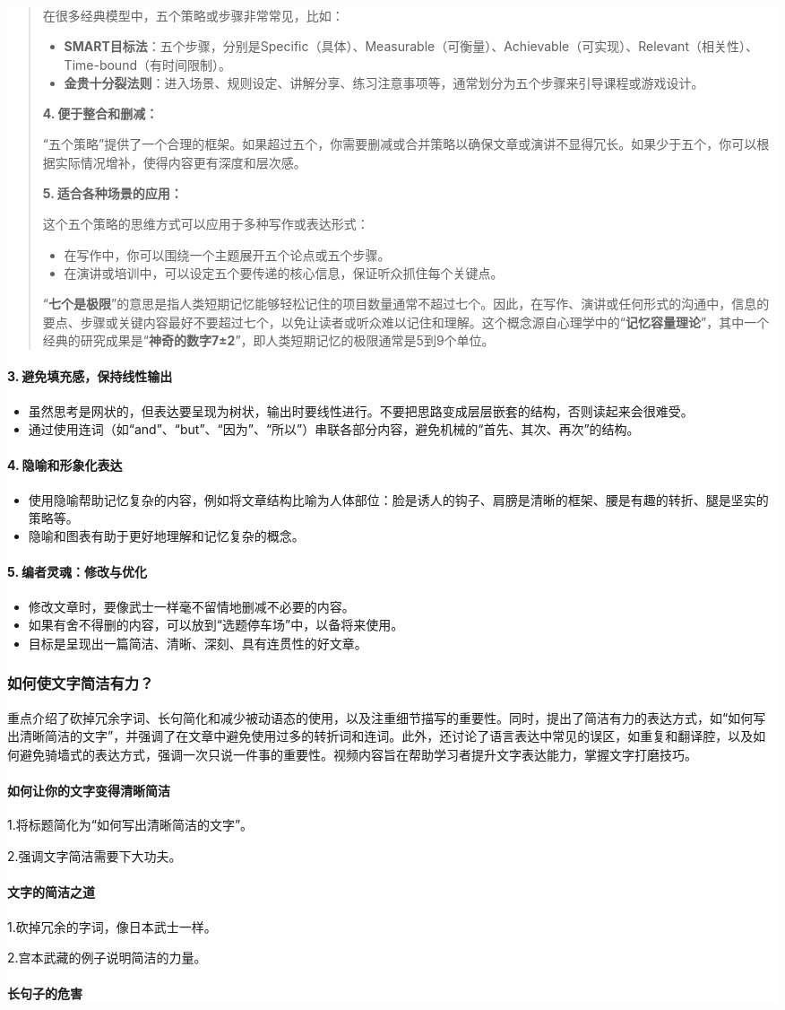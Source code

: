 > 在很多经典模型中，五个策略或步骤非常常见，比如：
>
> * **SMART目标法**：五个步骤，分别是Specific（具体）、Measurable（可衡量）、Achievable（可实现）、Relevant（相关性）、Time-bound（有时间限制）。
> * **金贵十分裂法则**：进入场景、规则设定、讲解分享、练习注意事项等，通常划分为五个步骤来引导课程或游戏设计。
>
> **4. 便于整合和删减：**
>
> “五个策略”提供了一个合理的框架。如果超过五个，你需要删减或合并策略以确保文章或演讲不显得冗长。如果少于五个，你可以根据实际情况增补，使得内容更有深度和层次感。
>
> **5. 适合各种场景的应用：**
>
> 这个五个策略的思维方式可以应用于多种写作或表达形式：
>
> * 在写作中，你可以围绕一个主题展开五个论点或五个步骤。
> * 在演讲或培训中，可以设定五个要传递的核心信息，保证听众抓住每个关键点。
>
> “**七个是极限**”的意思是指人类短期记忆能够轻松记住的项目数量通常不超过七个。因此，在写作、演讲或任何形式的沟通中，信息的要点、步骤或关键内容最好不要超过七个，以免让读者或听众难以记住和理解。这个概念源自心理学中的“**记忆容量理论**”，其中一个经典的研究成果是“**神奇的数字7±2**”，即人类短期记忆的极限通常是5到9个单位。

#### 3. **避免填充感，保持线性输出**

* 虽然思考是网状的，但表达要呈现为树状，输出时要线性进行。不要把思路变成层层嵌套的结构，否则读起来会很难受。
* 通过使用连词（如“and”、“but”、“因为”、“所以”）串联各部分内容，避免机械的“首先、其次、再次”的结构。

#### 4. **隐喻和形象化表达**

* 使用隐喻帮助记忆复杂的内容，例如将文章结构比喻为人体部位：脸是诱人的钩子、肩膀是清晰的框架、腰是有趣的转折、腿是坚实的策略等。
* 隐喻和图表有助于更好地理解和记忆复杂的概念。

#### 5. **编者灵魂：修改与优化**

* 修改文章时，要像武士一样毫不留情地删减不必要的内容。
* 如果有舍不得删的内容，可以放到“选题停车场”中，以备将来使用。
* 目标是呈现出一篇简洁、清晰、深刻、具有连贯性的好文章。

### 如何使文字简洁有力？

重点介绍了砍掉冗余字词、长句简化和减少被动语态的使用，以及注重细节描写的重要性。同时，提出了简洁有力的表达方式，如“如何写出清晰简洁的文字”，并强调了在文章中避免使用过多的转折词和连词。此外，还讨论了语言表达中常见的误区，如重复和翻译腔，以及如何避免骑墙式的表达方式，强调一次只说一件事的重要性。视频内容旨在帮助学习者提升文字表达能力，掌握文字打磨技巧。

#### 如何让你的文字变得清晰简洁

1.将标题简化为“如何写出清晰简洁的文字”。

2.强调文字简洁需要下大功夫。

#### 文字的简洁之道

1.砍掉冗余的字词，像日本武士一样。

2.宫本武藏的例子说明简洁的力量。

#### 长句子的危害
